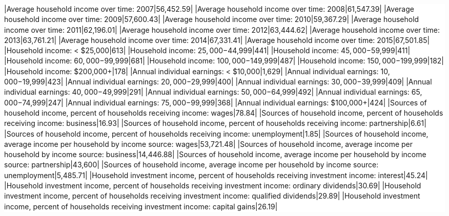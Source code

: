 |Average household income over time: 2007|56,452.59|
|Average household income over time: 2008|61,547.39|
|Average household income over time: 2009|57,600.43|
|Average household income over time: 2010|59,367.29|
|Average household income over time: 2011|62,196.01|
|Average household income over time: 2012|63,444.62|
|Average household income over time: 2013|63,761.21|
|Average household income over time: 2014|67,331.41|
|Average household income over time: 2015|67,501.85|
|Household income: < $25,000|613|
|Household income: $25,000-$44,999|441|
|Household income: $45,000-$59,999|411|
|Household income: $60,000-$99,999|681|
|Household income: $100,000-$149,999|487|
|Household income: $150,000-$199,999|182|
|Household income: $200,000+|178|
|Annual individual earnings: < $10,000|1,629|
|Annual individual earnings: $10,000-$19,999|423|
|Annual individual earnings: $20,000-$29,999|400|
|Annual individual earnings: $30,000-$39,999|409|
|Annual individual earnings: $40,000-$49,999|291|
|Annual individual earnings: $50,000-$64,999|492|
|Annual individual earnings: $65,000-$74,999|247|
|Annual individual earnings: $75,000-$99,999|368|
|Annual individual earnings: $100,000+|424|
|Sources of household income, percent of households receiving income: wages|78.84|
|Sources of household income, percent of households receiving income: business|16.93|
|Sources of household income, percent of households receiving income: partnership|6.61|
|Sources of household income, percent of households receiving income: unemployment|1.85|
|Sources of household income, average income per household by income source: wages|53,721.48|
|Sources of household income, average income per household by income source: business|14,446.88|
|Sources of household income, average income per household by income source: partnership|43,600|
|Sources of household income, average income per household by income source: unemployment|5,485.71|
|Household investment income, percent of households receiving investment income: interest|45.24|
|Household investment income, percent of households receiving investment income: ordinary dividends|30.69|
|Household investment income, percent of households receiving investment income: qualified dividends|29.89|
|Household investment income, percent of households receiving investment income: capital gains|26.19|